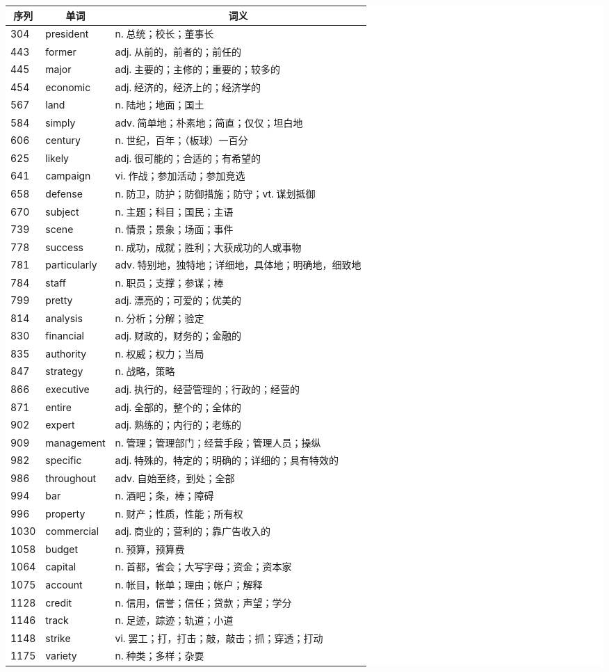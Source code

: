 | 序列 | 单词 | 词义 |
|-----|-----|-----|
| 304 | president | n. 总统；校长；董事长 |
| 443 | former | adj. 从前的，前者的；前任的 |
| 445 | major | adj. 主要的；主修的；重要的；较多的 |
| 454 | economic | adj. 经济的，经济上的；经济学的 |
| 567 | land | n. 陆地；地面；国土 |
| 584 | simply | adv. 简单地；朴素地；简直；仅仅；坦白地 |
| 606 | century | n. 世纪，百年；（板球）一百分 |
| 625 | likely | adj. 很可能的；合适的；有希望的 |
| 641 | campaign | vi. 作战；参加活动；参加竞选 |
| 658 | defense | n. 防卫，防护；防御措施；防守；vt. 谋划抵御 |
| 670 | subject | n. 主题；科目；国民；主语 |
| 739 | scene | n. 情景；景象；场面；事件 |
| 778 | success | n. 成功，成就；胜利；大获成功的人或事物 |
| 781 | particularly | adv. 特别地，独特地；详细地，具体地；明确地，细致地 |
| 784 | staff | n. 职员；支撑；参谋；棒 |
| 799 | pretty | adj. 漂亮的；可爱的；优美的 |
| 814 | analysis | n. 分析；分解；验定 |
| 830 | financial | adj. 财政的，财务的；金融的 |
| 835 | authority | n. 权威；权力；当局 |
| 847 | strategy | n. 战略，策略 |
| 866 | executive | adj. 执行的，经营管理的；行政的；经营的 |
| 871 | entire | adj. 全部的，整个的；全体的 |
| 902 | expert | adj. 熟练的；内行的；老练的 |
| 909 | management | n. 管理；管理部门；经营手段；管理人员；操纵 |
| 982 | specific | adj. 特殊的，特定的；明确的；详细的；具有特效的 |
| 986 | throughout | adv. 自始至终，到处；全部 |
| 994 | bar | n. 酒吧；条，棒；障碍 |
| 996 | property | n. 财产；性质，性能；所有权 |
| 1030 | commercial | adj. 商业的；营利的；靠广告收入的 |
| 1058 | budget | n. 预算，预算费 |
| 1064 | capital | n. 首都，省会；大写字母；资金；资本家 |
| 1075 | account | n. 帐目，帐单；理由；帐户；解释 |
| 1128 | credit | n. 信用，信誉；信任；贷款；声望；学分 |
| 1146 | track | n. 足迹，踪迹；轨道；小道 |
| 1148 | strike | vi. 罢工；打，打击；敲，敲击；抓；穿透；打动 |
| 1175 | variety | n. 种类；多样；杂耍 |